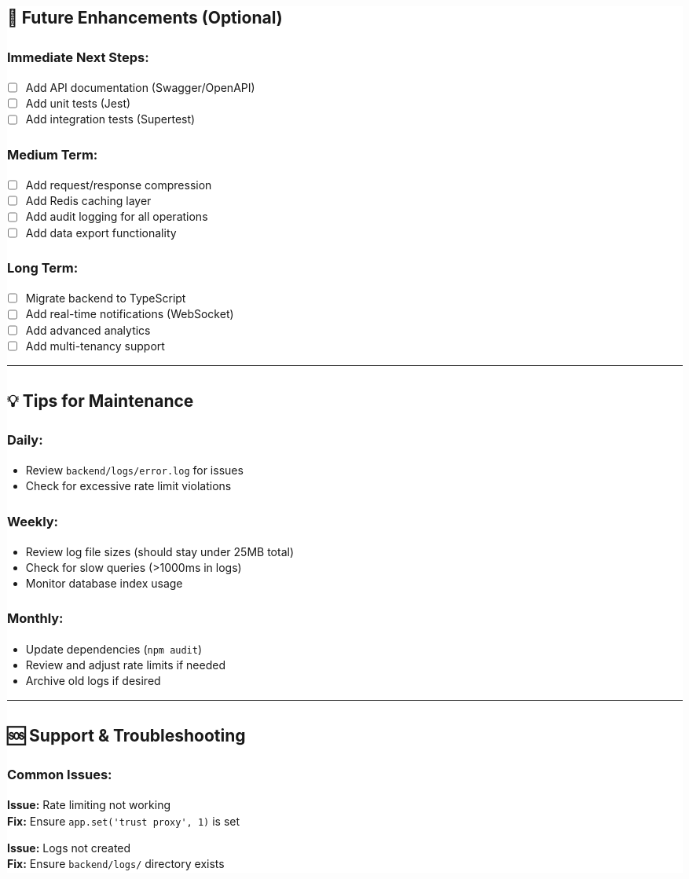 
## 🔮 Future Enhancements (Optional)

### Immediate Next Steps:
- [ ] Add API documentation (Swagger/OpenAPI)
- [ ] Add unit tests (Jest)
- [ ] Add integration tests (Supertest)

### Medium Term:
- [ ] Add request/response compression
- [ ] Add Redis caching layer
- [ ] Add audit logging for all operations
- [ ] Add data export functionality

### Long Term:
- [ ] Migrate backend to TypeScript
- [ ] Add real-time notifications (WebSocket)
- [ ] Add advanced analytics
- [ ] Add multi-tenancy support

---

## 💡 Tips for Maintenance

### Daily:
- Review `backend/logs/error.log` for issues
- Check for excessive rate limit violations

### Weekly:
- Review log file sizes (should stay under 25MB total)
- Check for slow queries (>1000ms in logs)
- Monitor database index usage

### Monthly:
- Update dependencies (`npm audit`)
- Review and adjust rate limits if needed
- Archive old logs if desired

---

## 🆘 Support & Troubleshooting

### Common Issues:

**Issue:** Rate limiting not working  
**Fix:** Ensure `app.set('trust proxy', 1)` is set

**Issue:** Logs not created  
**Fix:** Ensure `backend/logs/` directory exists
